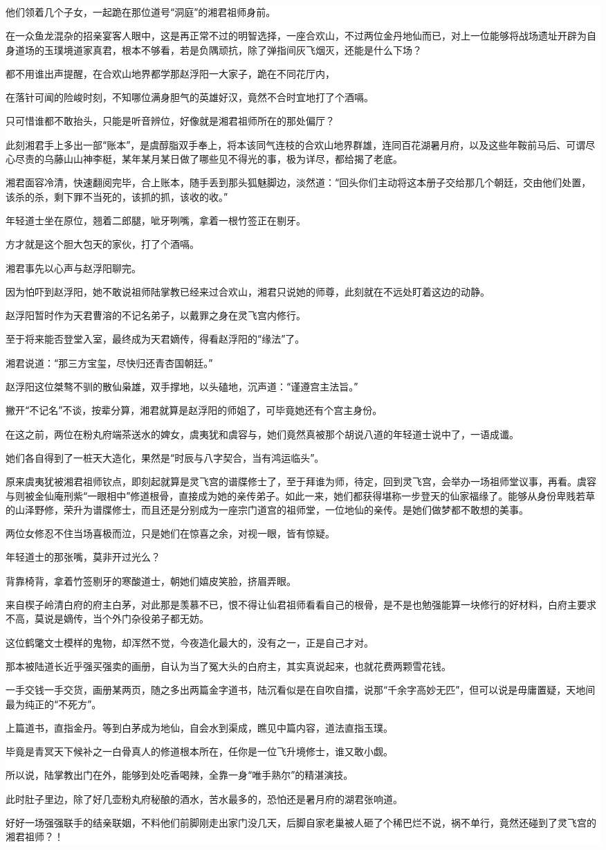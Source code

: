    他们领着几个子女，一起跪在那位道号“洞庭”的湘君祖师身前。

   在一众鱼龙混杂的招亲宴客人眼中，这是再正常不过的明智选择，一座合欢山，不过两位金丹地仙而已，对上一位能够将战场遗址开辟为自身道场的玉璞境道家真君，根本不够看，若是负隅顽抗，除了弹指间灰飞烟灭，还能是什么下场？

   都不用谁出声提醒，在合欢山地界都学那赵浮阳一大家子，跪在不同花厅内，

   在落针可闻的险峻时刻，不知哪位满身胆气的英雄好汉，竟然不合时宜地打了个酒嗝。

   只可惜谁都不敢抬头，只能是听音辨位，好像就是湘君祖师所在的那处偏厅？

   此刻湘君手上多出一部“账本”，是虞醇脂双手奉上，将本该同气连枝的合欢山地界群雄，连同百花湖暑月府，以及这些年鞍前马后、可谓尽心尽责的乌藤山山神李梃，某年某月某日做了哪些见不得光的事，极为详尽，都给揭了老底。

   湘君面容冷清，快速翻阅完毕，合上账本，随手丢到那头狐魅脚边，淡然道：“回头你们主动将这本册子交给那几个朝廷，交由他们处置，该杀的杀，剩下罪不当死的，该抓的抓，该收的收。”

   年轻道士坐在原位，翘着二郎腿，呲牙咧嘴，拿着一根竹签正在剔牙。

   方才就是这个胆大包天的家伙，打了个酒嗝。

   湘君事先以心声与赵浮阳聊完。

   因为怕吓到赵浮阳，她不敢说祖师陆掌教已经来过合欢山，湘君只说她的师尊，此刻就在不远处盯着这边的动静。

   赵浮阳暂时作为天君曹溶的不记名弟子，以戴罪之身在灵飞宫内修行。

   至于将来能否登堂入室，最终成为天君嫡传，得看赵浮阳的“缘法”了。

   湘君说道：“那三方宝玺，尽快归还青杏国朝廷。”

   赵浮阳这位桀骜不驯的散仙枭雄，双手撑地，以头磕地，沉声道：“谨遵宫主法旨。”

   撇开“不记名”不谈，按辈分算，湘君就算是赵浮阳的师姐了，可毕竟她还有个宫主身份。

   在这之前，两位在粉丸府端茶送水的婢女，虞夷犹和虞容与，她们竟然真被那个胡说八道的年轻道士说中了，一语成谶。

   她们各自得到了一桩天大造化，果然是“时辰与八字契合，当有鸿运临头”。

   原来虞夷犹被湘君祖师钦点，即刻起就算是灵飞宫的谱牒修士了，至于拜谁为师，待定，回到灵飞宫，会举办一场祖师堂议事，再看。虞容与则被金仙庵刑紫“一眼相中”修道根骨，直接成为她的亲传弟子。如此一来，她们都获得堪称一步登天的仙家福缘了。能够从身份卑贱若草的山泽野修，荣升为谱牒修士，而且还是分别成为一座宗门道宫的祖师堂，一位地仙的亲传。是她们做梦都不敢想的美事。

   两位女修忍不住当场喜极而泣，只是她们在惊喜之余，对视一眼，皆有惊疑。

   年轻道士的那张嘴，莫非开过光么？

   背靠椅背，拿着竹签剔牙的寒酸道士，朝她们嬉皮笑脸，挤眉弄眼。

   来自楔子岭清白府的府主白茅，对此那是羡慕不已，恨不得让仙君祖师看看自己的根骨，是不是也勉强能算一块修行的好材料，白府主要求不高，莫说是嫡传，当个外门杂役弟子都无妨。

   这位鹤氅文士模样的鬼物，却浑然不觉，今夜造化最大的，没有之一，正是自己才对。

   那本被陆道长近乎强买强卖的画册，自认为当了冤大头的白府主，其实真说起来，也就花费两颗雪花钱。

   一手交钱一手交货，画册某两页，随之多出两篇金字道书，陆沉看似是在自吹自擂，说那“千余字高妙无匹”，但可以说是毋庸置疑，天地间最为纯正的“不死方”。

   上篇道书，直指金丹。等到白茅成为地仙，自会水到渠成，瞧见中篇内容，道法直指玉璞。

   毕竟是青冥天下候补之一白骨真人的修道根本所在，任你是一位飞升境修士，谁又敢小觑。

   所以说，陆掌教出门在外，能够到处吃香喝辣，全靠一身“唯手熟尔”的精湛演技。

   此时肚子里边，除了好几壶粉丸府秘酿的酒水，苦水最多的，恐怕还是暑月府的湖君张响道。

   好好一场强强联手的结亲联姻，不料他们前脚刚走出家门没几天，后脚自家老巢被人砸了个稀巴烂不说，祸不单行，竟然还碰到了灵飞宫的湘君祖师？！
